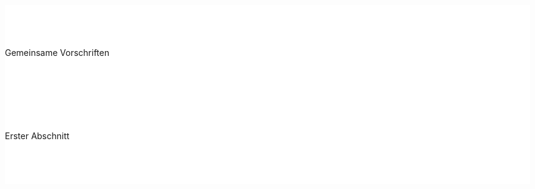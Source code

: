 </td>

<td style align="left" valign="top" charoff="50">

 

</td>

</tr>

<tr>

<td style align="left" valign="top" charoff="50">

 

</td>

<td style colspan="4" align="left" valign="top" charoff="50">

Gemeinsame Vorschriften

</td>

<td style align="left" valign="top" charoff="50">

 

</td>

</tr>

<tr>

<td style align="left" valign="top" charoff="50">

 

</td>

<td style align="left" valign="top" charoff="50">

 

</td>

<td style colspan="3" align="left" valign="top" charoff="50">

Erster Abschnitt

</td>

<td style align="left" valign="top" charoff="50">

 

</td>

</tr>

<tr>

<td style align="left" valign="top" charoff="50">

 

</td>

<td style align="left" valign="top" charoff="50">
